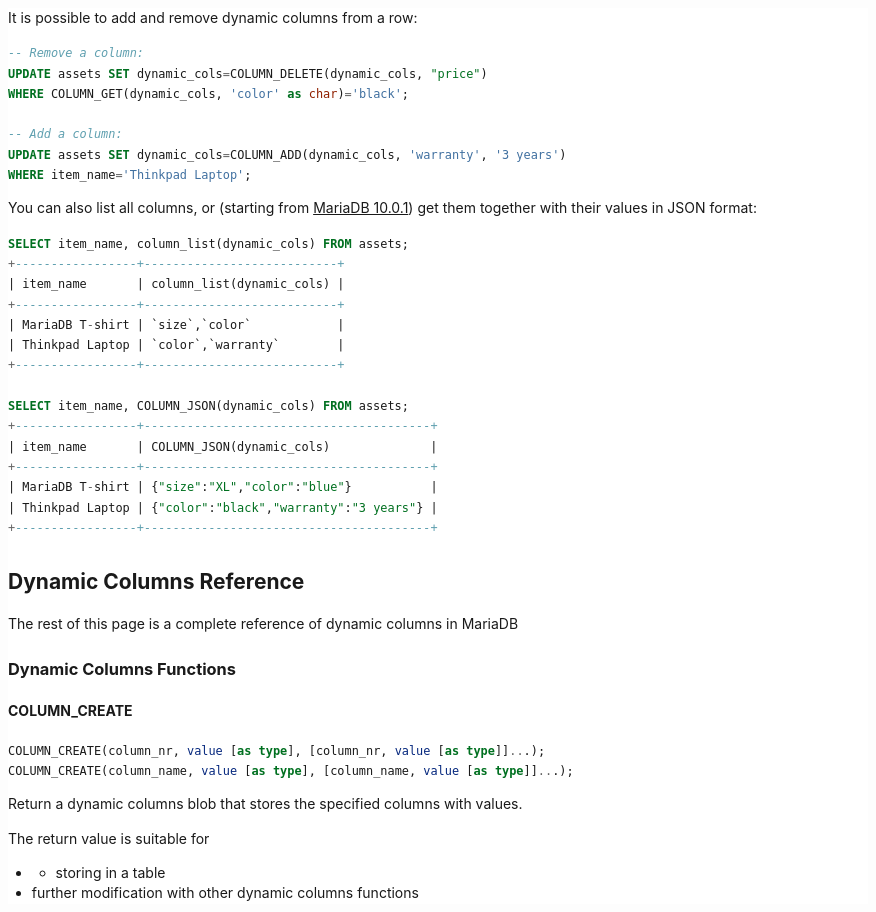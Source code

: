 It is possible to add and remove dynamic columns from a row:

```sql
-- Remove a column:
UPDATE assets SET dynamic_cols=COLUMN_DELETE(dynamic_cols, "price") 
WHERE COLUMN_GET(dynamic_cols, 'color' as char)='black'; 

-- Add a column:
UPDATE assets SET dynamic_cols=COLUMN_ADD(dynamic_cols, 'warranty', '3 years')
WHERE item_name='Thinkpad Laptop';
```

You can also list all columns, or (starting from [MariaDB 10.0.1](/kb/en/mariadb-1001-release-notes/)) get them
together with their values in JSON format:

```sql
SELECT item_name, column_list(dynamic_cols) FROM assets;
+-----------------+---------------------------+
| item_name       | column_list(dynamic_cols) |
+-----------------+---------------------------+
| MariaDB T-shirt | `size`,`color`            |
| Thinkpad Laptop | `color`,`warranty`        |
+-----------------+---------------------------+

SELECT item_name, COLUMN_JSON(dynamic_cols) FROM assets;
+-----------------+----------------------------------------+
| item_name       | COLUMN_JSON(dynamic_cols)              |
+-----------------+----------------------------------------+
| MariaDB T-shirt | {"size":"XL","color":"blue"}           |
| Thinkpad Laptop | {"color":"black","warranty":"3 years"} |
+-----------------+----------------------------------------+
```

## Dynamic Columns Reference

The rest of this page is a complete reference of dynamic columns in MariaDB

### Dynamic Columns Functions

#### COLUMN_CREATE

```sql
COLUMN_CREATE(column_nr, value [as type], [column_nr, value [as type]]...);
COLUMN_CREATE(column_name, value [as type], [column_name, value [as type]]...);
```

Return a dynamic columns blob that stores the specified columns with values.

The return value is suitable for

- <ul start="1"><li>storing in a table
</li><li>further modification with other dynamic columns functions
</li></ul>

